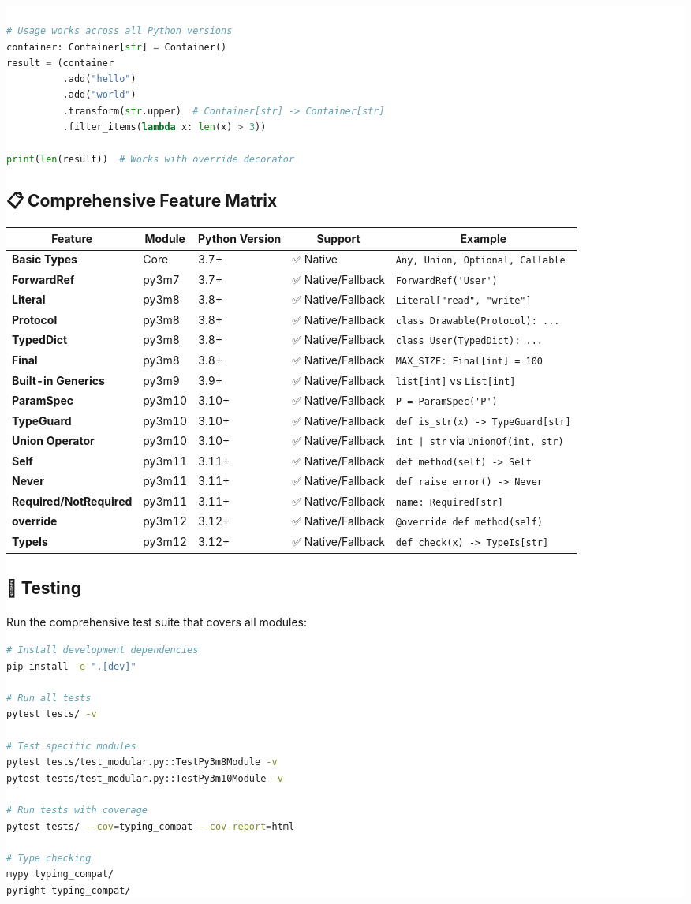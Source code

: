 ```python

# Usage works across all Python versions
container: Container[str] = Container()
result = (container
          .add("hello")
          .add("world")
          .transform(str.upper)  # Container[str] -> Container[str]
          .filter_items(lambda x: len(x) > 3))

print(len(result))  # Works with override decorator
```

## 📋 Comprehensive Feature Matrix

| Feature | Module | Python Version | Support | Example |
|---------|--------|----------------|---------|---------|
| **Basic Types** | Core | 3.7+ | ✅ Native | `Any, Union, Optional, Callable` |
| **ForwardRef** | py3m7 | 3.7+ | ✅ Native/Fallback | `ForwardRef('User')` |
| **Literal** | py3m8 | 3.8+ | ✅ Native/Fallback | `Literal["read", "write"]` |
| **Protocol** | py3m8 | 3.8+ | ✅ Native/Fallback | `class Drawable(Protocol): ...` |
| **TypedDict** | py3m8 | 3.8+ | ✅ Native/Fallback | `class User(TypedDict): ...` |
| **Final** | py3m8 | 3.8+ | ✅ Native/Fallback | `MAX_SIZE: Final[int] = 100` |
| **Built-in Generics** | py3m9 | 3.9+ | ✅ Native/Fallback | `list[int]` vs `List[int]` |
| **ParamSpec** | py3m10 | 3.10+ | ✅ Native/Fallback | `P = ParamSpec('P')` |
| **TypeGuard** | py3m10 | 3.10+ | ✅ Native/Fallback | `def is_str(x) -> TypeGuard[str]` |
| **Union Operator** | py3m10 | 3.10+ | ✅ Native/Fallback | `int \| str` via `UnionOf(int, str)` |
| **Self** | py3m11 | 3.11+ | ✅ Native/Fallback | `def method(self) -> Self` |
| **Never** | py3m11 | 3.11+ | ✅ Native/Fallback | `def raise_error() -> Never` |
| **Required/NotRequired** | py3m11 | 3.11+ | ✅ Native/Fallback | `name: Required[str]` |
| **override** | py3m12 | 3.12+ | ✅ Native/Fallback | `@override def method(self)` |
| **TypeIs** | py3m12 | 3.12+ | ✅ Native/Fallback | `def check(x) -> TypeIs[str]` |

## 🧪 Testing

Run the comprehensive test suite that covers all modules:

```bash
# Install development dependencies
pip install -e ".[dev]"

# Run all tests
pytest tests/ -v

# Test specific modules
pytest tests/test_modular.py::TestPy3m8Module -v
pytest tests/test_modular.py::TestPy3m10Module -v

# Run tests with coverage
pytest tests/ --cov=typing_compat --cov-report=html

# Type checking
mypy typing_compat/
pyright typing_compat/
```